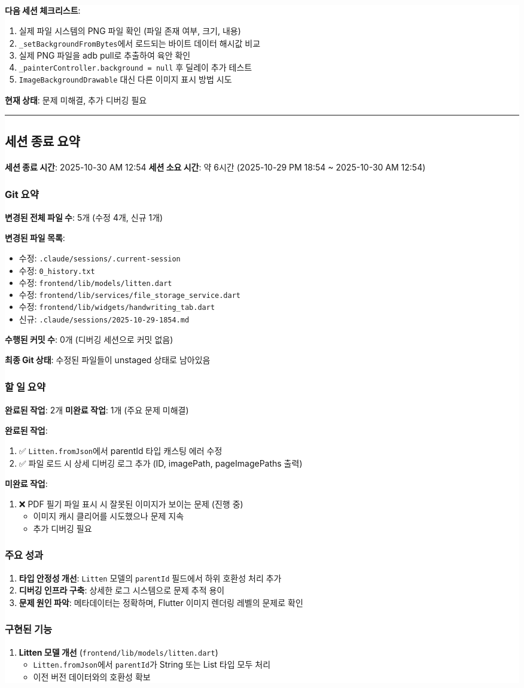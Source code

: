 **다음 세션 체크리스트**:
1. 실제 파일 시스템의 PNG 파일 확인 (파일 존재 여부, 크기, 내용)
2. `_setBackgroundFromBytes`에서 로드되는 바이트 데이터 해시값 비교
3. 실제 PNG 파일을 adb pull로 추출하여 육안 확인
4. `_painterController.background = null` 후 딜레이 추가 테스트
5. `ImageBackgroundDrawable` 대신 다른 이미지 표시 방법 시도

**현재 상태**: 문제 미해결, 추가 디버깅 필요

---

## 세션 종료 요약

**세션 종료 시간**: 2025-10-30 AM 12:54
**세션 소요 시간**: 약 6시간 (2025-10-29 PM 18:54 ~ 2025-10-30 AM 12:54)

### Git 요약
**변경된 전체 파일 수**: 5개 (수정 4개, 신규 1개)

**변경된 파일 목록**:
- 수정: `.claude/sessions/.current-session`
- 수정: `0_history.txt`
- 수정: `frontend/lib/models/litten.dart`
- 수정: `frontend/lib/services/file_storage_service.dart`
- 수정: `frontend/lib/widgets/handwriting_tab.dart`
- 신규: `.claude/sessions/2025-10-29-1854.md`

**수행된 커밋 수**: 0개 (디버깅 세션으로 커밋 없음)

**최종 Git 상태**: 수정된 파일들이 unstaged 상태로 남아있음

### 할 일 요약
**완료된 작업**: 2개
**미완료 작업**: 1개 (주요 문제 미해결)

**완료된 작업**:
1. ✅ `Litten.fromJson`에서 parentId 타입 캐스팅 에러 수정
2. ✅ 파일 로드 시 상세 디버깅 로그 추가 (ID, imagePath, pageImagePaths 출력)

**미완료 작업**:
1. ❌ PDF 필기 파일 표시 시 잘못된 이미지가 보이는 문제 (진행 중)
   - 이미지 캐시 클리어를 시도했으나 문제 지속
   - 추가 디버깅 필요

### 주요 성과
1. **타입 안정성 개선**: `Litten` 모델의 `parentId` 필드에서 하위 호환성 처리 추가
2. **디버깅 인프라 구축**: 상세한 로그 시스템으로 문제 추적 용이
3. **문제 원인 파악**: 메타데이터는 정확하며, Flutter 이미지 렌더링 레벨의 문제로 확인

### 구현된 기능
1. **Litten 모델 개선** (`frontend/lib/models/litten.dart`)
   - `Litten.fromJson`에서 `parentId`가 String 또는 List<String> 타입 모두 처리
   - 이전 버전 데이터와의 호환성 확보
